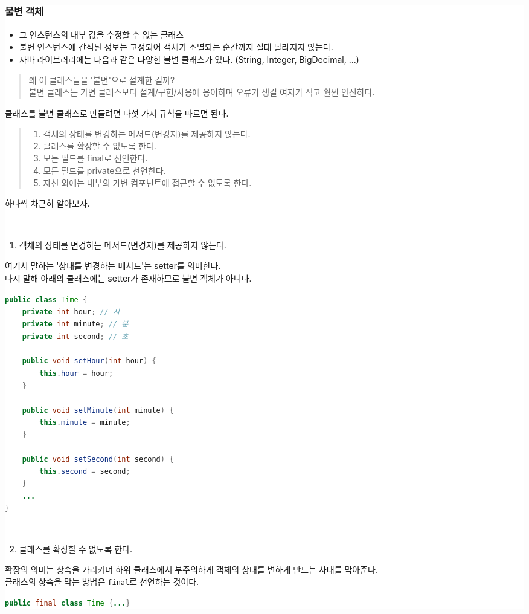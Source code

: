 ### 불변 객체

- 그 인스턴스의 내부 값을 수정할 수 없는 클래스
- 불변 인스턴스에 간직된 정보는 고정되어 객체가 소멸되는 순간까지 절대 달라지지 않는다.
- 자바 라이브러리에는 다음과 같은 다양한 불변 클래스가 있다. (String, Integer, BigDecimal, ...)

> 왜 이 클래스들을 '불변'으로 설계한 걸까?<br/>
> 불변 클래스는 가변 클래스보다 설계/구현/사용에 용이하며 오류가 생길 여지가 적고 훨씬 안전하다.

클래스를 불변 클래스로 만들려면 다섯 가지 규칙을 따르면 된다.

> 1. 객체의 상태를 변경하는 메서드(변경자)를 제공하지 않는다.<br/>
> 2. 클래스를 확장할 수 없도록 한다.<br/>
> 3. 모든 필드를 final로 선언한다.<br/>
> 4. 모든 필드를 private으로 선언한다.<br/>
> 5. 자신 외에는 내부의 가변 컴포넌트에 접근할 수 없도록 한다.<br/>

하나씩 차근히 알아보자.

<br/>

1. 객체의 상태를 변경하는 메서드(변경자)를 제공하지 않는다.

여기서 말하는 '상태를 변경하는 메서드'는 setter를 의미한다.<br/>
다시 말해 아래의 클래스에는 setter가 존재하므로 불변 객체가 아니다.

```java
public class Time {
    private int hour; // 시
    private int minute; // 분
    private int second; // 초
    
    public void setHour(int hour) {
        this.hour = hour;
    }
    
    public void setMinute(int minute) {
        this.minute = minute;
    }
    
    public void setSecond(int second) {
        this.second = second;
    }
    ...
}
```

<br/>

2. 클래스를 확장할 수 없도록 한다.

확장의 의미는 상속을 가리키며 하위 클래스에서 부주의하게 객체의 상태를 변하게 만드는 사태를 막아준다.<br/>
클래스의 상속을 막는  방법은 `final`로 선언하는 것이다.

```java
public final class Time {...}
```

